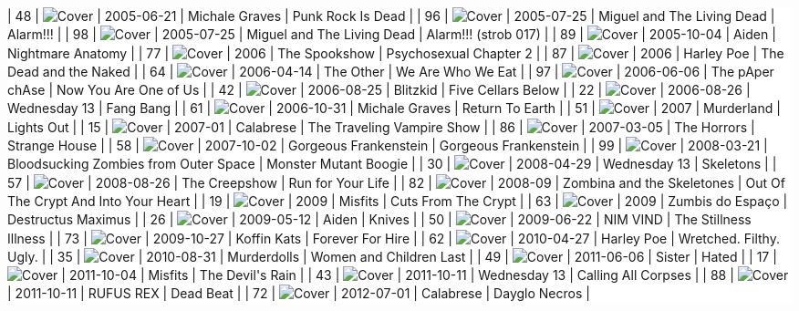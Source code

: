 | 48 | ![Cover](http://coverartarchive.org/release/a408adff-9d18-40f9-891a-fba20fdf5fcd/1262181440-250.jpg) | 2005-06-21 | Michale Graves | Punk Rock Is Dead |
| 96 | ![Cover](https://i.discogs.com/W5JtGcINZwnwcGvbRRNd0kihKsHDAB8WZI2Uol2Pzx8/rs:fit/g:sm/q:40/h:150/w:150/czM6Ly9kaXNjb2dz/LWRhdGFiYXNlLWlt/YWdlcy9SLTE2NTY2/NTktMTcwMTQ0ODYw/Ny0xNDMwLmpwZWc.jpeg) | 2005-07-25 | Miguel and The Living Dead | Alarm!!! |
| 98 | ![Cover](https://i.discogs.com/sDMaOmsuIYxopKwqprlXhUv1JIYmkai-O3Lv7I2eNKY/rs:fit/g:sm/q:40/h:150/w:150/czM6Ly9kaXNjb2dz/LWRhdGFiYXNlLWlt/YWdlcy9SLTE2NTY2/NTktMTU1MTcyMTk4/Ny04OTE1LmpwZWc.jpeg) | 2005-07-25 | Miguel and The Living Dead | Alarm!!! (strob 017) |
| 89 | ![Cover](https://lastfm.freetls.fastly.net/i/u/34s/268d037dbae5760f2d7f64f00e7672e3.png) | 2005-10-04 | Aiden | Nightmare Anatomy |
| 77 | ![Cover](http://coverartarchive.org/release/6ee3a891-8594-3b6e-a055-5fa00db1d628/6416818229-250.jpg) | 2006 | The Spookshow | Psychosexual Chapter 2 |
| 87 | ![Cover](https://i.discogs.com/O4OJBsyx4wDuUiLeVxaPZs_Z95stjrd5ePUZiHa6tug/rs:fit/g:sm/q:40/h:150/w:150/czM6Ly9kaXNjb2dz/LWRhdGFiYXNlLWlt/YWdlcy9SLTQzMjM1/MzAtMTYxNzA2MzE2/My00MDQ5LmpwZWc.jpeg) | 2006 | Harley Poe | The Dead and the Naked |
| 64 | ![Cover](https://i.discogs.com/2oR-G-AhSB8ij4udhVrrmSsGAyf1oGarpYqhnH4GJgA/rs:fit/g:sm/q:40/h:150/w:150/czM6Ly9kaXNjb2dz/LWRhdGFiYXNlLWlt/YWdlcy9SLTI1MzI5/NzMtMTI5MDAwOTMy/Ni5qcGVn.jpeg) | 2006-04-14 | The Other | We Are Who We Eat |
| 97 | ![Cover](http://coverartarchive.org/release/99676136-1b6b-4f9a-bebf-a35667beb93e/27269278115-250.jpg) | 2006-06-06 | The pAper chAse | Now You Are One of Us |
| 42 | ![Cover](http://coverartarchive.org/release/8ce3983b-ad4f-4256-81d6-b0eb4a722a60/27717402848-250.jpg) | 2006-08-25 | Blitzkid | Five Cellars Below |
| 22 | ![Cover](http://coverartarchive.org/release/c6bd8df1-52ae-4501-b75f-3b0579c5f922/13010670291-250.jpg) | 2006-08-26 | Wednesday 13 | Fang Bang |
| 61 | ![Cover](http://coverartarchive.org/release/e0f5bf16-c349-4c6a-9e50-b2f365dfa689/11936360458-250.jpg) | 2006-10-31 | Michale Graves | Return To Earth |
| 51 | ![Cover](http://coverartarchive.org/release/e67eae37-c3ca-423e-8684-27ced9141d5a/5844658791-250.jpg) | 2007 | Murderland | Lights Out |
| 15 | ![Cover](http://coverartarchive.org/release/90dd2f20-a015-48de-83c1-cda1456a8473/27963030424-250.jpg) | 2007-01 | Calabrese | The Traveling Vampire Show |
| 86 | ![Cover](http://coverartarchive.org/release/dbe1dc97-6b49-4393-8898-dcce1bc654cc/16182961071-250.jpg) | 2007-03-05 | The Horrors | Strange House |
| 58 | ![Cover](https://i.discogs.com/cLIaCWcWYfy1KW4Zwxc3TNhj2pFcVc8CBiJHDapAI4U/rs:fit/g:sm/q:40/h:150/w:150/czM6Ly9kaXNjb2dz/LWRhdGFiYXNlLWlt/YWdlcy9SLTEyNjU0/NjYtMTUyNjU2ODM4/Ny02OTk0LmpwZWc.jpeg) | 2007-10-02 | Gorgeous Frankenstein | Gorgeous Frankenstein |
| 99 | ![Cover](https://i.discogs.com/QVTqQp3SzbClwOkvdqSNxZYn9knFr4dMe4tExx_JNps/rs:fit/g:sm/q:40/h:150/w:150/czM6Ly9kaXNjb2dz/LWRhdGFiYXNlLWlt/YWdlcy9SLTE4OTQx/NDMtMTI1MDY4Mjcw/NS5qcGVn.jpeg) | 2008-03-21 | Bloodsucking Zombies from Outer Space | Monster Mutant Boogie |
| 30 | ![Cover](https://lastfm.freetls.fastly.net/i/u/34s/01ab8eb23d69412aa9d0f01a0415e44b.png) | 2008-04-29 | Wednesday 13 | Skeletons |
| 57 | ![Cover](https://i.discogs.com/QQM1XUWrEFsFpECR5GdPsTCK0JudQ1ku4a3nBXPHKx8/rs:fit/g:sm/q:40/h:150/w:150/czM6Ly9kaXNjb2dz/LWRhdGFiYXNlLWlt/YWdlcy9SLTIyNDk4/NjItMTY4MjI4NTgy/NC0yNDgxLmpwZWc.jpeg) | 2008-08-26 | The Creepshow | Run for Your Life |
| 82 | ![Cover](http://coverartarchive.org/release/8706ca06-4922-4912-b50a-f02b29bf0e90/6367432136-250.jpg) | 2008-09 | Zombina and the Skeletones | Out Of The Crypt And Into Your Heart |
| 19 | ![Cover](https://i.discogs.com/S3mAwIycWeGRW2Q7NvOe2XJWmSuxFjEVJ6cIlwqMHt4/rs:fit/g:sm/q:40/h:150/w:150/czM6Ly9kaXNjb2dz/LWRhdGFiYXNlLWlt/YWdlcy9SLTExNDIw/NDQ2LTE1MTYwMjQ0/NTktNTgwOS5qcGVn.jpeg) | 2009 | Misfits | Cuts From The Crypt |
| 63 | ![Cover](http://coverartarchive.org/release/efd773fa-00d7-4b8c-936b-17311cf76c54/16900342452-250.jpg) | 2009 | Zumbis do Espaço | Destructus Maximus |
| 26 | ![Cover](http://coverartarchive.org/release/d0d24c0e-825a-434a-b043-55efa8cf11df/14949767296-250.jpg) | 2009-05-12 | Aiden | Knives |
| 50 | ![Cover](https://i.discogs.com/3TKcXyidkMz7SmcOlvUa8yLu12Fs_ftTG4MEo_hAfIU/rs:fit/g:sm/q:40/h:150/w:150/czM6Ly9kaXNjb2dz/LWRhdGFiYXNlLWlt/YWdlcy9SLTIwMDYx/NjYtMTI1ODExMjY5/Mi5qcGVn.jpeg) | 2009-06-22 | NIM VIND | The Stillness Illness |
| 73 | ![Cover](http://coverartarchive.org/release/2a79ed49-3b15-415b-b56a-4633ec21a184/3366753387-250.jpg) | 2009-10-27 | Koffin Kats | Forever For Hire |
| 62 | ![Cover](https://i.discogs.com/PNIs4O0ZjSZWsdc4L_oh2qDIFh50kj4i2NlkZlxcwTg/rs:fit/g:sm/q:40/h:150/w:150/czM6Ly9kaXNjb2dz/LWRhdGFiYXNlLWlt/YWdlcy9SLTYxOTYy/NjAtMTYwODY1MDY1/MC02NDA0LnBuZw.jpeg) | 2010-04-27 | Harley Poe | Wretched. Filthy. Ugly. |
| 35 | ![Cover](https://lastfm.freetls.fastly.net/i/u/34s/b1889b40a51d6a1b95f05e65e289b023.png) | 2010-08-31 | Murderdolls | Women and Children Last |
| 49 | ![Cover](https://lastfm.freetls.fastly.net/i/u/34s/765a1dea34481734d327a9e28799697d.png) | 2011-06-06 | Sister | Hated |
| 17 | ![Cover](https://lastfm.freetls.fastly.net/i/u/34s/85366f1eb0624d4eb83b2b6de34150bf.png) | 2011-10-04 | Misfits | The Devil's Rain |
| 43 | ![Cover](https://i.discogs.com/0PmVYjmfiu0b9u6ozY66_Tj1HV4UKzVFL6PvarqinWs/rs:fit/g:sm/q:40/h:150/w:150/czM6Ly9kaXNjb2dz/LWRhdGFiYXNlLWlt/YWdlcy9SLTMzMTY2/NjMtMTQwODM2NTM5/MC0zNDMyLmpwZWc.jpeg) | 2011-10-11 | Wednesday 13 | Calling All Corpses |
| 88 | ![Cover](http://coverartarchive.org/release/7bfff6f7-bef9-48e7-a5ed-ce419444b2b6/35459764364-250.jpg) | 2011-10-11 | RUFUS REX | Dead Beat |
| 72 | ![Cover](http://coverartarchive.org/release/d9c51228-a352-454a-a3c1-a44dbe79e75d/1830794367-250.jpg) | 2012-07-01 | Calabrese | Dayglo Necros |